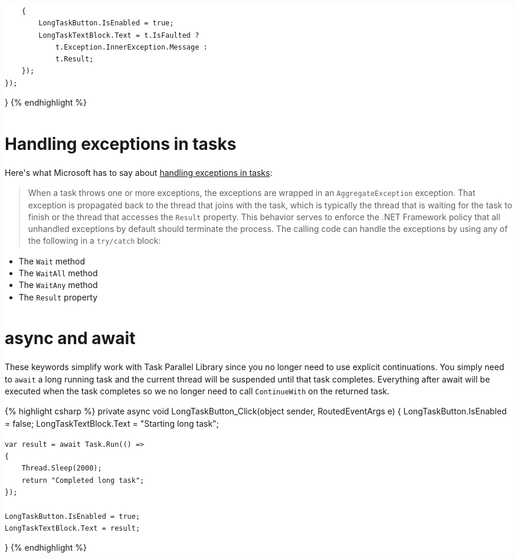         {
            LongTaskButton.IsEnabled = true;
            LongTaskTextBlock.Text = t.IsFaulted ?
                t.Exception.InnerException.Message :
                t.Result;
        });
    });
}
{% endhighlight %}


# Handling exceptions in tasks

Here's what Microsoft has to say about [handling exceptions in tasks](https://docs.microsoft.com/en-us/dotnet/standard/parallel-programming/task-based-asynchronous-programming#handling-exceptions-in-tasks):

> When a task throws one or more exceptions, the exceptions are wrapped in an `AggregateException` exception. That exception is propagated back to the thread that joins with the task, which is typically the thread that is waiting for the task to finish or the thread that accesses the `Result` property. This behavior serves to enforce the .NET Framework policy that all unhandled exceptions by default should terminate the process. The calling code can handle the exceptions by using any of the following in a `try/catch` block:
- The `Wait` method
- The `WaitAll` method
- The `WaitAny` method
- The `Result` property


# async and await

These keywords simplify work with Task Parallel Library since you no longer need to use explicit continuations. You simply need to `await` a long running task and the current thread will be suspended until that task completes. Everything after await will be executed when the task completes so we no longer need to call `ContinueWith` on the returned task.

{% highlight csharp %}
private async void LongTaskButton_Click(object sender, RoutedEventArgs e)
{
    LongTaskButton.IsEnabled = false;
    LongTaskTextBlock.Text = "Starting long task";

    var result = await Task.Run(() =>
    {
        Thread.Sleep(2000);
        return "Completed long task";
    });

    LongTaskButton.IsEnabled = true;
    LongTaskTextBlock.Text = result;
}
{% endhighlight %}
